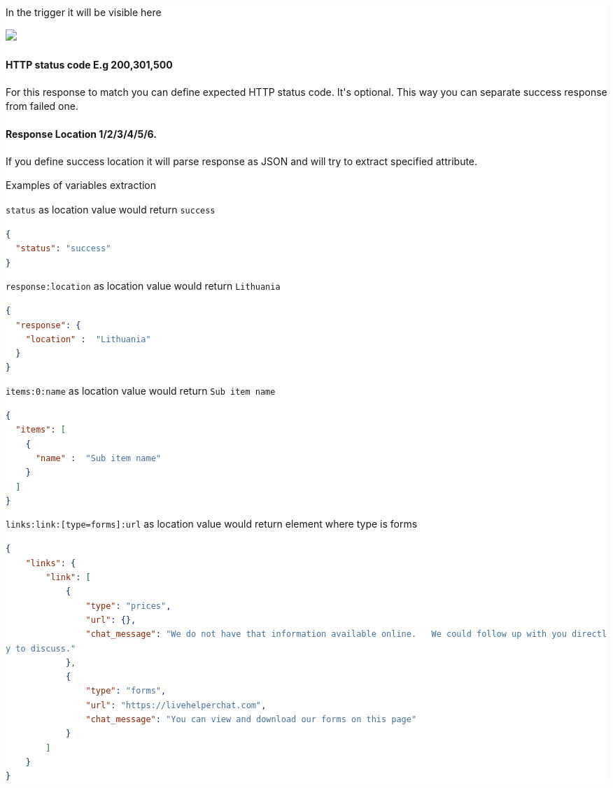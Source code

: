 In the trigger it will be visible here

![](/img/bot/response-found.png?v=2)

#### HTTP status code E.g 200,301,500

For this response to match you can define expected HTTP status code. It's optional. This way you can separate success response from failed one.

#### Response Location 1/2/3/4/5/6.

If you define success location it will parse response as JSON and will try to extract specified attribute.

Examples of variables extraction

`status` as location value would return `success`
```json
{
  "status": "success"
}
```

`response:location` as location value would return `Lithuania`
```json
{
  "response": {
    "location" :  "Lithuania"
  }
}
```

`items:0:name` as location value would return `Sub item name`

```json
{
  "items": [
    {
      "name" :  "Sub item name"
    }
  ]
}
```

`links:link:[type=forms]:url` as location value would return element where type is forms

```json
{
    "links": {
        "link": [
            {
                "type": "prices",
                "url": {},
                "chat_message": "We do not have that information available online.   We could follow up with you directly to discuss."
            },
            {
                "type": "forms",
                "url": "https://livehelperchat.com",
                "chat_message": "You can view and download our forms on this page"
            }
        ]
    }
}
```
